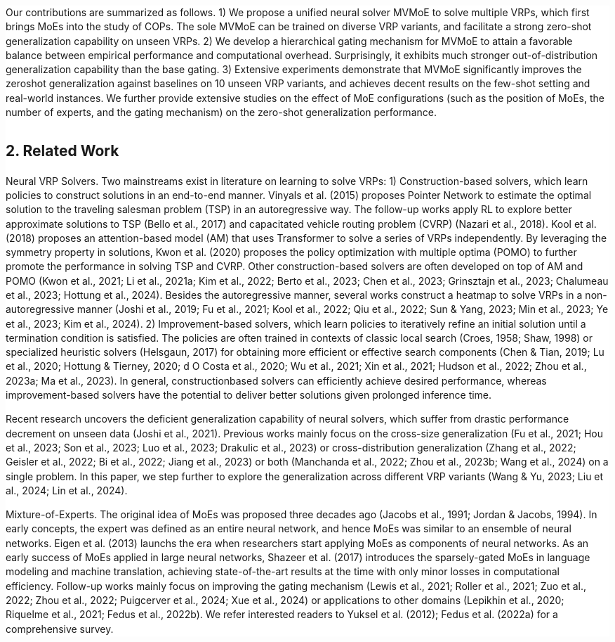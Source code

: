 Our contributions are summarized as follows. 1) We propose a unified neural solver MVMoE to solve multiple VRPs, which first brings MoEs into the study of COPs. The sole MVMoE can be trained on diverse VRP variants, and facilitate a strong zero-shot generalization capability on unseen VRPs. 2) We develop a hierarchical gating mechanism for MVMoE to attain a favorable balance between empirical performance and computational overhead. Surprisingly, it exhibits much stronger out-of-distribution generalization capability than the base gating. 3) Extensive experiments demonstrate that MVMoE significantly improves the zeroshot generalization against baselines on 10 unseen VRP variants, and achieves decent results on the few-shot setting and real-world instances. We further provide extensive studies on the effect of MoE configurations (such as the position of MoEs, the number of experts, and the gating mechanism) on the zero-shot generalization performance.

## 2. Related Work

Neural VRP Solvers. Two mainstreams exist in literature on learning to solve VRPs: 1) Construction-based solvers, which learn policies to construct solutions in an end-to-end manner. Vinyals et al. (2015) proposes Pointer Network to estimate the optimal solution to the traveling salesman problem (TSP) in an autoregressive way. The follow-up works apply RL to explore better approximate solutions to TSP (Bello et al., 2017) and capacitated vehicle routing problem (CVRP) (Nazari et al., 2018). Kool et al. (2018) proposes an attention-based model (AM) that uses Transformer to solve a series of VRPs independently. By leveraging the symmetry property in solutions, Kwon et al. (2020) proposes the policy optimization with multiple optima (POMO) to further promote the performance in solving TSP and CVRP. Other construction-based solvers are often developed on top of AM and POMO (Kwon et al., 2021; Li et al., 2021a; Kim et al., 2022; Berto et al., 2023; Chen et al., 2023; Grinsztajn et al., 2023; Chalumeau et al., 2023; Hottung et al., 2024). Besides the autoregressive manner, several works construct a heatmap to solve VRPs in a non-autoregressive manner (Joshi et al., 2019; Fu et al.,
2021; Kool et al., 2022; Qiu et al., 2022; Sun \& Yang, 2023; Min et al., 2023; Ye et al., 2023; Kim et al., 2024). 2) Improvement-based solvers, which learn policies to iteratively refine an initial solution until a termination condition is satisfied. The policies are often trained in contexts of classic local search (Croes, 1958; Shaw, 1998) or specialized heuristic solvers (Helsgaun, 2017) for obtaining more efficient or effective search components (Chen \& Tian, 2019; Lu et al., 2020; Hottung \& Tierney, 2020; d O Costa et al., 2020; Wu et al., 2021; Xin et al., 2021; Hudson et al., 2022; Zhou et al., 2023a; Ma et al., 2023). In general, constructionbased solvers can efficiently achieve desired performance, whereas improvement-based solvers have the potential to deliver better solutions given prolonged inference time.

Recent research uncovers the deficient generalization capability of neural solvers, which suffer from drastic performance decrement on unseen data (Joshi et al., 2021). Previous works mainly focus on the cross-size generalization (Fu et al., 2021; Hou et al., 2023; Son et al., 2023; Luo et al., 2023; Drakulic et al., 2023) or cross-distribution generalization (Zhang et al., 2022; Geisler et al., 2022; Bi et al., 2022; Jiang et al., 2023) or both (Manchanda et al., 2022; Zhou et al., 2023b; Wang et al., 2024) on a single problem. In this paper, we step further to explore the generalization across different VRP variants (Wang \& Yu, 2023; Liu et al., 2024; Lin et al., 2024).

Mixture-of-Experts. The original idea of MoEs was proposed three decades ago (Jacobs et al., 1991; Jordan \& Jacobs, 1994). In early concepts, the expert was defined as an entire neural network, and hence MoEs was similar to an ensemble of neural networks. Eigen et al. (2013) launchs the era when researchers start applying MoEs as components of neural networks. As an early success of MoEs applied in large neural networks, Shazeer et al. (2017) introduces the sparsely-gated MoEs in language modeling and machine translation, achieving state-of-the-art results at the time with only minor losses in computational efficiency. Follow-up works mainly focus on improving the gating mechanism (Lewis et al., 2021; Roller et al., 2021; Zuo et al., 2022; Zhou et al., 2022; Puigcerver et al., 2024; Xue et al., 2024) or applications to other domains (Lepikhin et al., 2020; Riquelme et al., 2021; Fedus et al., 2022b). We refer interested readers to Yuksel et al. (2012); Fedus et al. (2022a) for a comprehensive survey.
